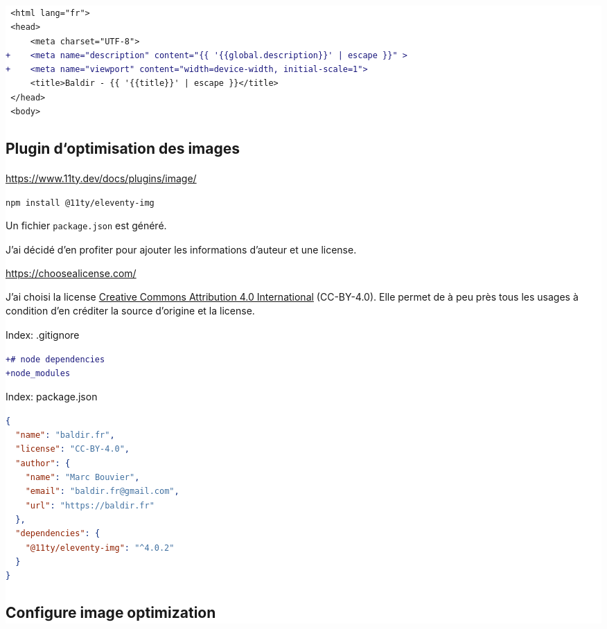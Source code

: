 ```diff
 <html lang="fr">
 <head>
     <meta charset="UTF-8">
+    <meta name="description" content="{{ '{{global.description}}' | escape }}" >
+    <meta name="viewport" content="width=device-width, initial-scale=1">
     <title>Baldir - {{ '{{title}}' | escape }}</title>
 </head>
 <body>
```

## Plugin d‘optimisation des images

https://www.11ty.dev/docs/plugins/image/

```shell
npm install @11ty/eleventy-img
```

Un fichier `package.json` est généré.

J’ai décidé d’en profiter pour ajouter les informations d’auteur et une license.

https://choosealicense.com/

J’ai choisi la license [Creative Commons Attribution 4.0 International](https://choosealicense.com/licenses/cc-by-4.0/#) (CC-BY-4.0).
Elle permet de à peu près tous les usages à condition d’en créditer la source d’origine et la license.

Index: .gitignore

```diff
+# node dependencies
+node_modules
```

Index: package.json

```json
{
  "name": "baldir.fr",
  "license": "CC-BY-4.0",
  "author": {
    "name": "Marc Bouvier",
    "email": "baldir.fr@gmail.com",
    "url": "https://baldir.fr"
  },
  "dependencies": {
    "@11ty/eleventy-img": "^4.0.2"
  }
}
```

## Configure image optimization

